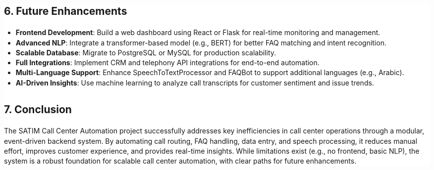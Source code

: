 ## 6. Future Enhancements
- **Frontend Development**: Build a web dashboard using React or Flask for real-time monitoring and management.
- **Advanced NLP**: Integrate a transformer-based model (e.g., BERT) for better FAQ matching and intent recognition.
- **Scalable Database**: Migrate to PostgreSQL or MySQL for production scalability.
- **Full Integrations**: Implement CRM and telephony API integrations for end-to-end automation.
- **Multi-Language Support**: Enhance SpeechToTextProcessor and FAQBot to support additional languages (e.g., Arabic).
- **AI-Driven Insights**: Use machine learning to analyze call transcripts for customer sentiment and issue trends.

## 7. Conclusion
The SATIM Call Center Automation project successfully addresses key inefficiencies in call center operations through a modular, event-driven backend system. By automating call routing, FAQ handling, data entry, and speech processing, it reduces manual effort, improves customer experience, and provides real-time insights. While limitations exist (e.g., no frontend, basic NLP), the system is a robust foundation for scalable call center automation, with clear paths for future enhancements.
